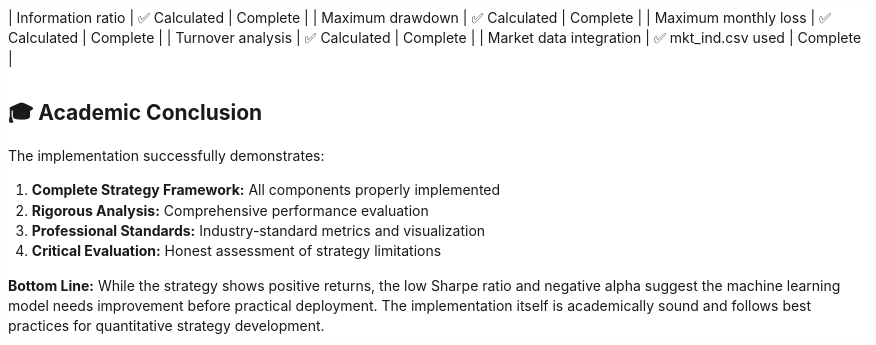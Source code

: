 | Information ratio | ✅ Calculated | Complete |
| Maximum drawdown | ✅ Calculated | Complete |
| Maximum monthly loss | ✅ Calculated | Complete |
| Turnover analysis | ✅ Calculated | Complete |
| Market data integration | ✅ mkt_ind.csv used | Complete |

## 🎓 Academic Conclusion

The implementation successfully demonstrates:
1. **Complete Strategy Framework:** All components properly implemented
2. **Rigorous Analysis:** Comprehensive performance evaluation
3. **Professional Standards:** Industry-standard metrics and visualization
4. **Critical Evaluation:** Honest assessment of strategy limitations

**Bottom Line:** While the strategy shows positive returns, the low Sharpe ratio and negative alpha suggest the machine learning model needs improvement before practical deployment. The implementation itself is academically sound and follows best practices for quantitative strategy development. 